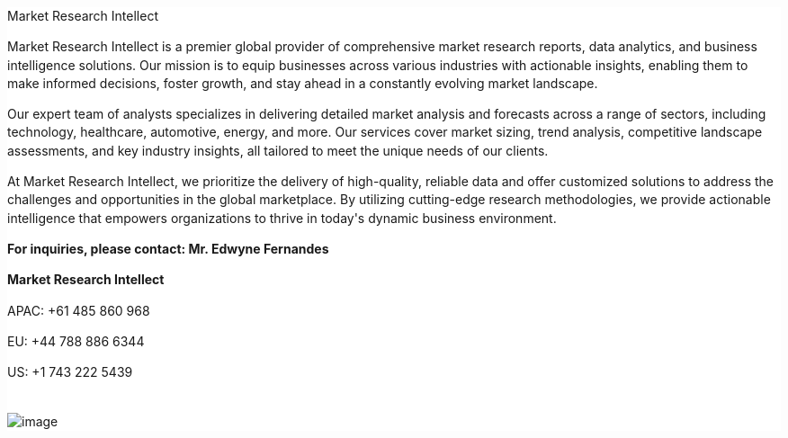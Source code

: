 Market Research Intellect</strong></p><p>Market Research Intellect is a premier global provider of comprehensive market research reports, data analytics, and business intelligence solutions. Our mission is to equip businesses across various industries with actionable insights, enabling them to make informed decisions, foster growth, and stay ahead in a constantly evolving market landscape.</p><p>Our expert team of analysts specializes in delivering detailed market analysis and forecasts across a range of sectors, including technology, healthcare, automotive, energy, and more. Our services cover market sizing, trend analysis, competitive landscape assessments, and key industry insights, all tailored to meet the unique needs of our clients.</p><p>At Market Research Intellect, we prioritize the delivery of high-quality, reliable data and offer customized solutions to address the challenges and opportunities in the global marketplace. By utilizing cutting-edge research methodologies, we provide actionable intelligence that empowers organizations to thrive in today's dynamic business environment.</p><p><strong>For inquiries, please contact: Mr. Edwyne Fernandes</strong></p><p><strong>Market Research Intellect</strong></p><p>APAC: +61 485 860 968</p><p>EU: +44 788 886 6344</p><p>US: +1 743 222 5439</p></div><div class="article-main__content" data-test-id="publishing-text-block">&nbsp;</div>
![image](https://github.com/user-attachments/assets/662f28dc-0dbc-4a55-ba14-49c76c5f3228)
